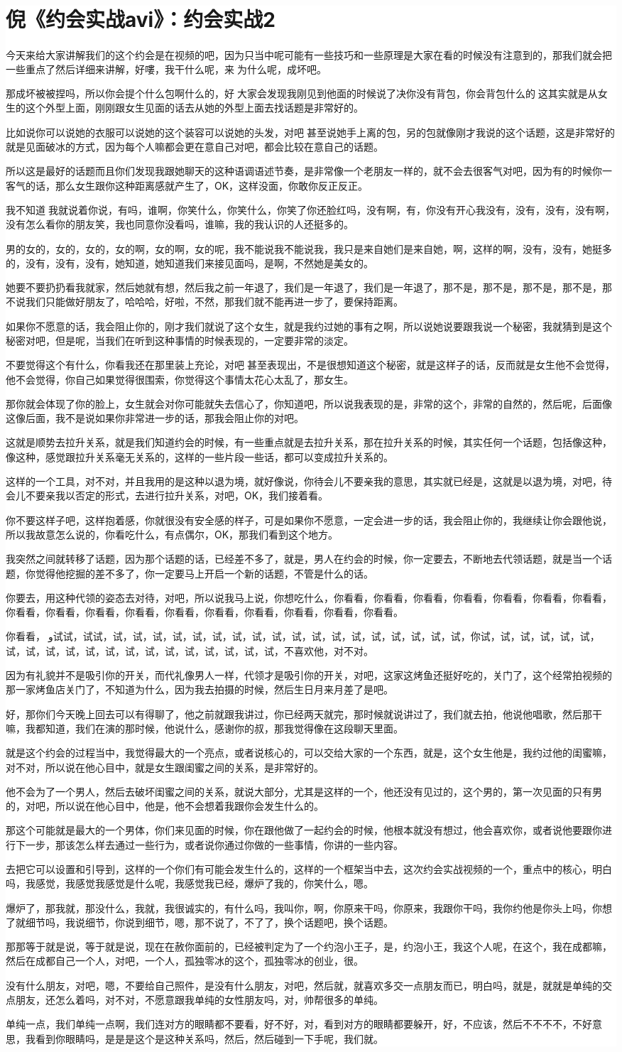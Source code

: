 # 倪《约会实战avi》：约会实战2

今天来给大家讲解我们的这个约会是在视频的吧，因为只当中呢可能有一些技巧和一些原理是大家在看的时候没有注意到的，那我们就会把一些重点了然后详细来讲解，好嘍，我干什么呢，来 为什么呢，成坏吧。

那成坏被被捏吗，所以你会提个什么包啊什么的，好 大家会发现我刚见到他面的时候说了决你没有背包，你会背包什么的 这其实就是从女生的这个外型上面，刚刚跟女生见面的话去从她的外型上面去找话题是非常好的。

比如说你可以说她的衣服可以说她的这个装容可以说她的头发，对吧 甚至说她手上离的包，另的包就像刚才我说的这个话题，这是非常好的就是见面破冰的方式，因为每个人嘛都会更在意自己对吧，都会比较在意自己的话题。

所以这是最好的话题而且你们发现我跟她聊天的这种语调语述节奏，是非常像一个老朋友一样的，就不会去很客气对吧，因为有的时候你一客气的话，那么女生跟你这种距离感就产生了，OK，这样没面，你敢你反正反正。

我不知道 我就说着你说，有吗，谁啊，你笑什么，你笑什么，你笑了你还脸红吗，没有啊，有，你没有开心我没有，没有，没有，没有啊，没有怎么看你的朋友笑，我也同意你没看吗，谁嘛，我的我认识的人还挺多的。

男的女的，女的，女的，女的啊，女的啊，女的呢，我不能说我不能说我，我只是来自她们是来自她，啊，这样的啊，没有，没有，她挺多的，没有，没有，没有，她知道，她知道我们来接见面吗，是啊，不然她是美女的。

她要不要扔扔看我就家，然后她就有想，然后我之前一年退了，我们是一年退了，我们是一年退了，那不是，那不是，那不是，那不是，那不说我们只能做好朋友了，哈哈哈，好啦，不然，那我们就不能再进一步了，要保持距离。

如果你不愿意的话，我会阻止你的，刚才我们就说了这个女生，就是我约过她的事有之啊，所以说她说要跟我说一个秘密，我就猜到是这个秘密对吧，但是呢，当我们在听到这种事情的时候表现的，一定要非常的淡定。

不要觉得这个有什么，你看我还在那里装上充论，对吧 甚至表现出，不是很想知道这个秘密，就是这样子的话，反而就是女生他不会觉得，他不会觉得，你自己如果觉得很围索，你觉得这个事情太花心太乱了，那女生。

那你就会体现了你的脸上，女生就会对你可能就失去信心了，你知道吧，所以说我表现的是，非常的这个，非常的自然的，然后呢，后面像这像后面，我不是说如果你非常进一步的话，那我会阻止你的对吧。

这就是顺势去拉升关系，就是我们知道约会的时候，有一些重点就是去拉升关系，那在拉升关系的时候，其实任何一个话题，包括像这种，像这种，感觉跟拉升关系毫无关系的，这样的一些片段一些话，都可以变成拉升关系的。

这样的一个工具，对不对，并且我用的是这种以退为境，就好像说，你待会儿不要亲我的意思，其实就已经是，这就是以退为境，对吧，待会儿不要亲我以否定的形式，去进行拉升关系，对吧，OK，我们接着看。

你不要这样子吧，这样抱着感，你就很没有安全感的样子，可是如果你不愿意，一定会进一步的话，我会阻止你的，我继续让你会跟他说，所以我故意怎么说的，你看吃什么，有点偶尔，OK，那我们看到这个地方。

我突然之间就转移了话题，因为那个话题的话，已经差不多了，就是，男人在约会的时候，你一定要去，不断地去代领话题，就是当一个话题，你觉得他挖掘的差不多了，你一定要马上开启一个新的话题，不管是什么的话。

你要去，用这种代领的姿态去对待，对吧，所以说我马上说，你想吃什么，你看看，你看看，你看看，你看看，你看看，你看看，你看看，你看看，你看看，你看看，你看看，你看看，你看看，你看看，你看看，你看看，你看看。

你看看， و试试，试试，试，试，试，试，试，试，试，试，试，试，试，试，试，试，试，试，试，试，你试，试，试，试，试，试，试，试，试，试，试，试，试，试，试，试，试，试，试，试，不喜欢他，对不对。

因为有礼貌并不是吸引你的开关，而代礼像男人一样，代领才是吸引你的开关，对吧，这家这烤鱼还挺好吃的，关门了，这个经常拍视频的那一家烤鱼店关门了，不知道为什么，因为我去拍摄的时候，然后生日月来月差了是吧。

好，那你们今天晚上回去可以有得聊了，他之前就跟我讲过，你已经两天就完，那时候就说讲过了，我们就去拍，他说他唱歌，然后那干嘛，我都知道，我们在演的那时候，他说什么，感谢你的叔，那我觉得像在这段聊天里面。

就是这个约会的过程当中，我觉得最大的一个亮点，或者说核心的，可以交给大家的一个东西，就是，这个女生他是，我约过他的闺蜜嘛，对不对，所以说在他心目中，就是女生跟闺蜜之间的关系，是非常好的。

他不会为了一个男人，然后去破坏闺蜜之间的关系，就说大部分，尤其是这样的一个，他还没有见过的，这个男的，第一次见面的只有男的，对吧，所以说在他心目中，他是，他不会想着我跟你会发生什么的。

那这个可能就是最大的一个男体，你们来见面的时候，你在跟他做了一起约会的时候，他根本就没有想过，他会喜欢你，或者说他要跟你进行下一步，那该怎么样去通过一些行为，或者说你通过你做的一些事情，你讲的一些内容。

去把它可以设置和引导到，这样的一个你们有可能会发生什么的，这样的一个框架当中去，这次约会实战视频的一个，重点中的核心，明白吗，我感觉，我感觉我感觉是什么呢，我感觉我已经，爆炉了我的，你笑什么，嗯。

爆炉了，那我就，那没什么，我就，我很诚实的，有什么吗，我叫你，啊，你原来干吗，你原来，我跟你干吗，我你约他是你头上吗，你想了就细节吗，我说细节，你说到细节，嗯，那不说了，不了了，换个话题吧，换个话题。

那那等于就是说，等于就是说，现在在赦你面前的，已经被判定为了一个约泡小王子，是，约泡小王，我这个人呢，在这个，我在成都嘛，然后在成都自己一个人，对吧，一个人，孤独零冰的这个，孤独零冰的创业，很。

没有什么朋友，对吧，嗯，不要给自己照件，是没有什么朋友，对吧，然后就，就喜欢多交一点朋友而已，明白吗，就是，就就是单纯的交点朋友，还怎么着吗，对不对，不愿意跟我单纯的女性朋友吗，对，帅帮很多的单纯。

单纯一点，我们单纯一点啊，我们连对方的眼睛都不要看，好不好，对，看到对方的眼睛都要躲开，好，不应该，然后不不不不，不好意思，我看到你眼睛吗，是是是这个是这种关系吗，然后，然后碰到一下手呢，我们就。
